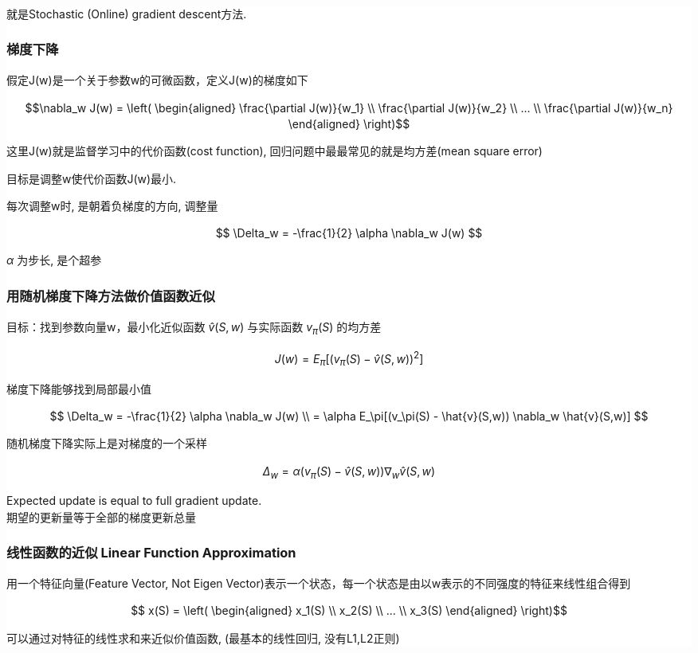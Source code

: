 就是Stochastic (Online) gradient descent方法.

### 梯度下降

假定J(w)是一个关于参数w的可微函数，定义J(w)的梯度如下

$$\nabla_w J(w) = \left(
  \begin{aligned}
  \frac{\partial J(w)}{w_1} \\
  \frac{\partial J(w)}{w_2} \\
  ... \\
  \frac{\partial J(w)}{w_n}
  \end{aligned}
  \right)$$

这里J(w)就是监督学习中的代价函数(cost function), 回归问题中最最常见的就是均方差(mean square error)

目标是调整w使代价函数J(w)最小.

每次调整w时, 是朝着负梯度的方向, 调整量

$$ \Delta_w = -\frac{1}{2} \alpha \nabla_w J(w) $$

$\alpha$ 为步长, 是个超参

### 用随机梯度下降方法做价值函数近似

目标：找到参数向量w，最小化近似函数 $\hat{v}(S,w)$ 与实际函数 $v_{\pi}(S)$ 的均方差

$$ J(w) = E_\pi[(v_\pi(S) - \hat{v}(S,w))^2 ] $$

梯度下降能够找到局部最小值

$$ \Delta_w = -\frac{1}{2} \alpha \nabla_w J(w) \\
= \alpha E_\pi[(v_\pi(S) - \hat{v}(S,w)) \nabla_w \hat{v}(S,w)]  $$

随机梯度下降实际上是对梯度的一个采样

$$ \Delta_w = \alpha (v_\pi(S) - \hat{v}(S,w)) \nabla_w \hat{v}(S,w) $$

Expected update is equal to full gradient update.   
期望的更新量等于全部的梯度更新总量

### 线性函数的近似 Linear Function Approximation

用一个特征向量(Feature Vector, Not Eigen Vector)表示一个状态，每一个状态是由以w表示的不同强度的特征来线性组合得到

$$ x(S) = \left(
  \begin{aligned}
  x_1(S) \\
  x_2(S) \\
  ... \\
  x_3(S)
  \end{aligned}
  \right)$$

可以通过对特征的线性求和来近似价值函数, (最基本的线性回归, 没有L1,L2正则)
